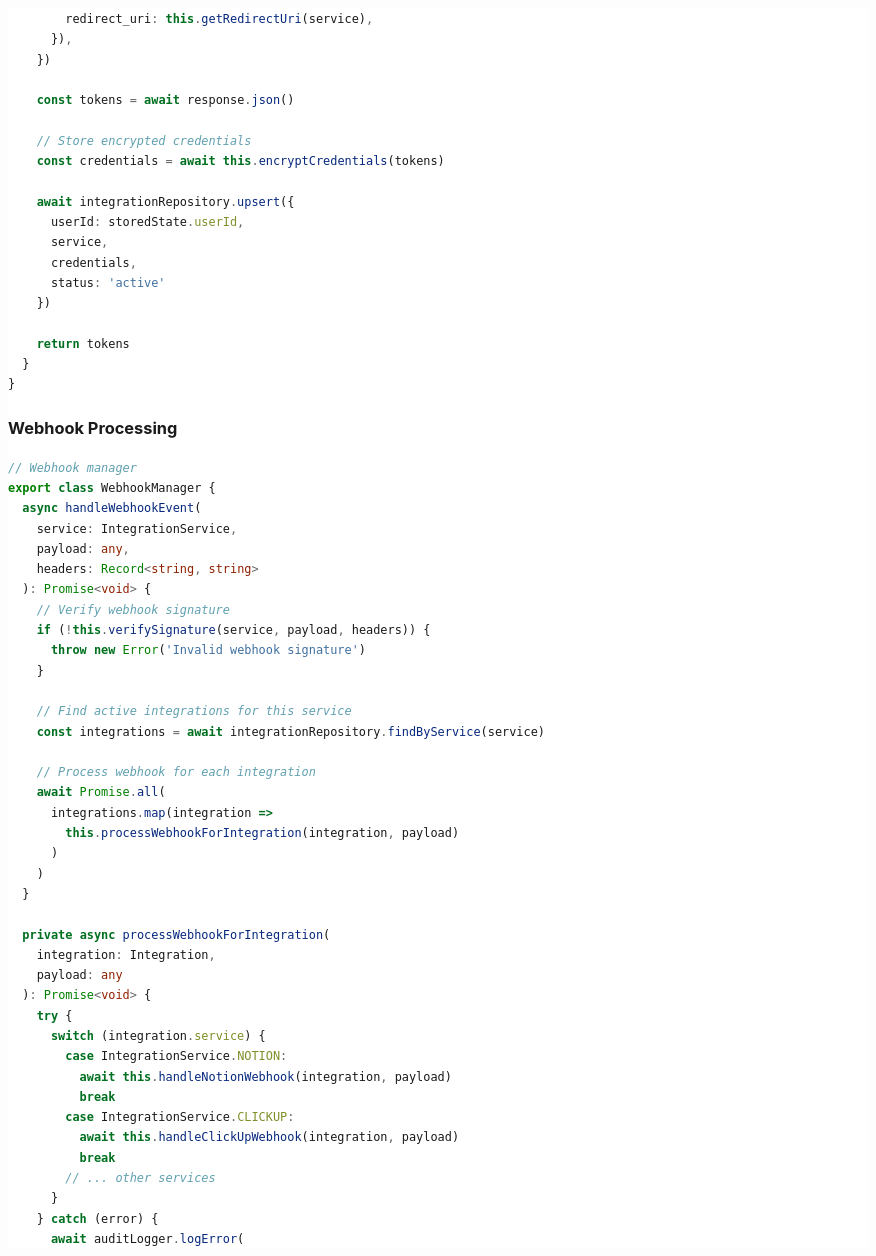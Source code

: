 ```typescript
        redirect_uri: this.getRedirectUri(service),
      }),
    })
    
    const tokens = await response.json()
    
    // Store encrypted credentials
    const credentials = await this.encryptCredentials(tokens)
    
    await integrationRepository.upsert({
      userId: storedState.userId,
      service,
      credentials,
      status: 'active'
    })
    
    return tokens
  }
}
```

### Webhook Processing

```typescript
// Webhook manager
export class WebhookManager {
  async handleWebhookEvent(
    service: IntegrationService,
    payload: any,
    headers: Record<string, string>
  ): Promise<void> {
    // Verify webhook signature
    if (!this.verifySignature(service, payload, headers)) {
      throw new Error('Invalid webhook signature')
    }
    
    // Find active integrations for this service
    const integrations = await integrationRepository.findByService(service)
    
    // Process webhook for each integration
    await Promise.all(
      integrations.map(integration => 
        this.processWebhookForIntegration(integration, payload)
      )
    )
  }
  
  private async processWebhookForIntegration(
    integration: Integration,
    payload: any
  ): Promise<void> {
    try {
      switch (integration.service) {
        case IntegrationService.NOTION:
          await this.handleNotionWebhook(integration, payload)
          break
        case IntegrationService.CLICKUP:
          await this.handleClickUpWebhook(integration, payload)
          break
        // ... other services
      }
    } catch (error) {
      await auditLogger.logError(
```